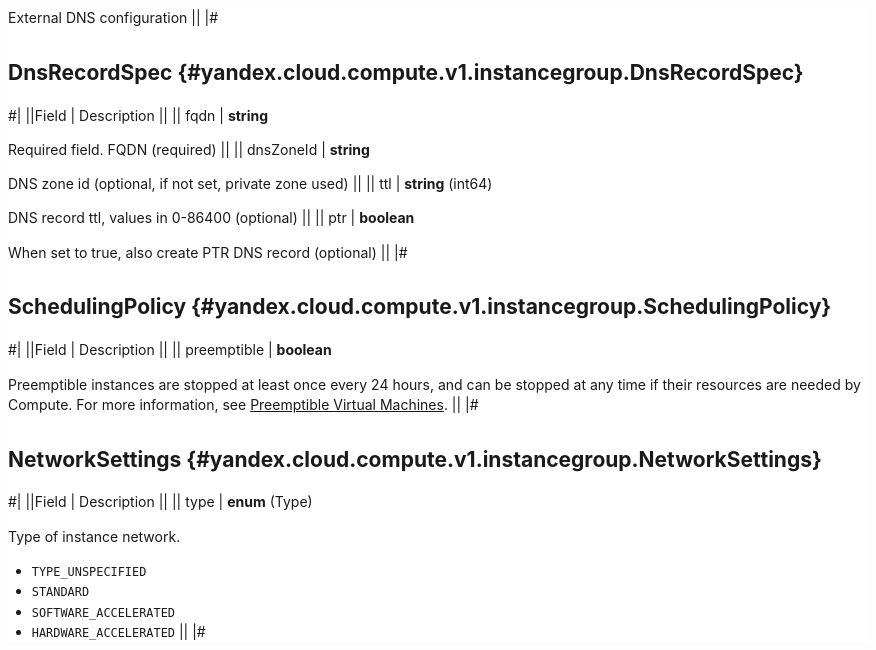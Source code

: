 External DNS configuration ||
|#

## DnsRecordSpec {#yandex.cloud.compute.v1.instancegroup.DnsRecordSpec}

#|
||Field | Description ||
|| fqdn | **string**

Required field. FQDN (required) ||
|| dnsZoneId | **string**

DNS zone id (optional, if not set, private zone used) ||
|| ttl | **string** (int64)

DNS record ttl, values in 0-86400 (optional) ||
|| ptr | **boolean**

When set to true, also create PTR DNS record (optional) ||
|#

## SchedulingPolicy {#yandex.cloud.compute.v1.instancegroup.SchedulingPolicy}

#|
||Field | Description ||
|| preemptible | **boolean**

Preemptible instances are stopped at least once every 24 hours, and can be stopped at any time
if their resources are needed by Compute.
For more information, see [Preemptible Virtual Machines](/docs/compute/concepts/preemptible-vm). ||
|#

## NetworkSettings {#yandex.cloud.compute.v1.instancegroup.NetworkSettings}

#|
||Field | Description ||
|| type | **enum** (Type)

Type of instance network.

- `TYPE_UNSPECIFIED`
- `STANDARD`
- `SOFTWARE_ACCELERATED`
- `HARDWARE_ACCELERATED` ||
|#
